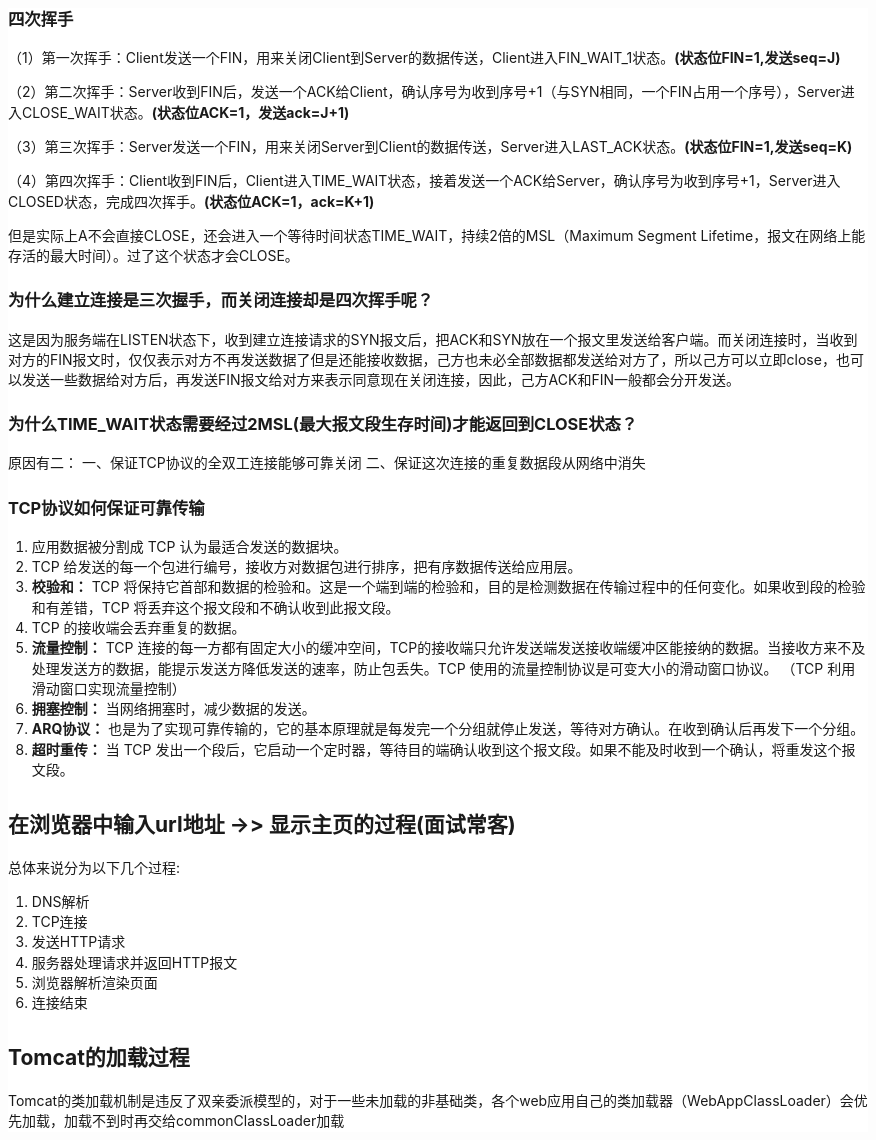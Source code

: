 ### 四次挥手

（1）第一次挥手：Client发送一个FIN，用来关闭Client到Server的数据传送，Client进入FIN_WAIT_1状态。**(状态位FIN=1,发送seq=J)**

（2）第二次挥手：Server收到FIN后，发送一个ACK给Client，确认序号为收到序号+1（与SYN相同，一个FIN占用一个序号），Server进入CLOSE_WAIT状态。**(状态位ACK=1，发送ack=J+1)**

（3）第三次挥手：Server发送一个FIN，用来关闭Server到Client的数据传送，Server进入LAST_ACK状态。**(状态位FIN=1,发送seq=K)**

（4）第四次挥手：Client收到FIN后，Client进入TIME_WAIT状态，接着发送一个ACK给Server，确认序号为收到序号+1，Server进入CLOSED状态，完成四次挥手。**(状态位ACK=1，ack=K+1)**

但是实际上A不会直接CLOSE，还会进入一个等待时间状态TIME_WAIT，持续2倍的MSL（Maximum Segment Lifetime，报文在网络上能存活的最大时间）。过了这个状态才会CLOSE。

### 为什么建立连接是三次握手，而关闭连接却是四次挥手呢？

这是因为服务端在LISTEN状态下，收到建立连接请求的SYN报文后，把ACK和SYN放在一个报文里发送给客户端。而关闭连接时，当收到对方的FIN报文时，仅仅表示对方不再发送数据了但是还能接收数据，己方也未必全部数据都发送给对方了，所以己方可以立即close，也可以发送一些数据给对方后，再发送FIN报文给对方来表示同意现在关闭连接，因此，己方ACK和FIN一般都会分开发送。

### 为什么TIME_WAIT状态需要经过2MSL(最大报文段生存时间)才能返回到CLOSE状态？

原因有二：
一、保证TCP协议的全双工连接能够可靠关闭
二、保证这次连接的重复数据段从网络中消失

### TCP协议如何保证可靠传输

1. 应用数据被分割成 TCP 认为最适合发送的数据块。
2. TCP 给发送的每一个包进行编号，接收方对数据包进行排序，把有序数据传送给应用层。
3. **校验和：** TCP 将保持它首部和数据的检验和。这是一个端到端的检验和，目的是检测数据在传输过程中的任何变化。如果收到段的检验和有差错，TCP 将丢弃这个报文段和不确认收到此报文段。
4. TCP 的接收端会丢弃重复的数据。
5. **流量控制：** TCP 连接的每一方都有固定大小的缓冲空间，TCP的接收端只允许发送端发送接收端缓冲区能接纳的数据。当接收方来不及处理发送方的数据，能提示发送方降低发送的速率，防止包丢失。TCP 使用的流量控制协议是可变大小的滑动窗口协议。 （TCP 利用滑动窗口实现流量控制）
6. **拥塞控制：** 当网络拥塞时，减少数据的发送。
7. **ARQ协议：** 也是为了实现可靠传输的，它的基本原理就是每发完一个分组就停止发送，等待对方确认。在收到确认后再发下一个分组。
8. **超时重传：** 当 TCP 发出一个段后，它启动一个定时器，等待目的端确认收到这个报文段。如果不能及时收到一个确认，将重发这个报文段。

## 在浏览器中输入url地址 ->> 显示主页的过程(面试常客)

总体来说分为以下几个过程:

1. DNS解析
2. TCP连接
3. 发送HTTP请求
4. 服务器处理请求并返回HTTP报文
5. 浏览器解析渲染页面
6. 连接结束

## Tomcat的加载过程

Tomcat的类加载机制是违反了双亲委派模型的，对于一些未加载的非基础类，各个web应用自己的类加载器（WebAppClassLoader）会优先加载，加载不到时再交给commonClassLoader加载
